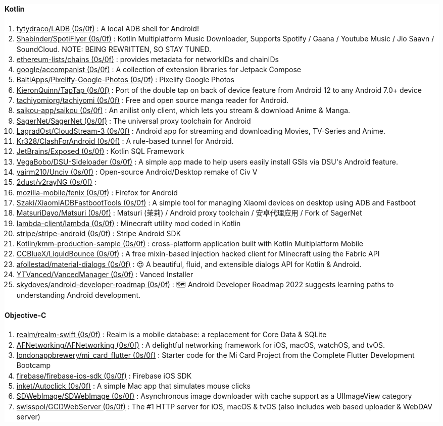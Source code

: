 #### Kotlin
1. [tytydraco/LADB (0s/0f)](https://github.com/tytydraco/LADB) : A local ADB shell for Android!
2. [Shabinder/SpotiFlyer (0s/0f)](https://github.com/Shabinder/SpotiFlyer) : Kotlin Multiplatform Music Downloader, Supports Spotify / Gaana / Youtube Music / Jio Saavn / SoundCloud. NOTE: BEING REWRITTEN, SO STAY TUNED.
3. [ethereum-lists/chains (0s/0f)](https://github.com/ethereum-lists/chains) : provides metadata for networkIDs and chainIDs
4. [google/accompanist (0s/0f)](https://github.com/google/accompanist) : A collection of extension libraries for Jetpack Compose
5. [BaltiApps/Pixelify-Google-Photos (0s/0f)](https://github.com/BaltiApps/Pixelify-Google-Photos) : Pixelify Google Photos
6. [KieronQuinn/TapTap (0s/0f)](https://github.com/KieronQuinn/TapTap) : Port of the double tap on back of device feature from Android 12 to any Android 7.0+ device
7. [tachiyomiorg/tachiyomi (0s/0f)](https://github.com/tachiyomiorg/tachiyomi) : Free and open source manga reader for Android.
8. [saikou-app/saikou (0s/0f)](https://github.com/saikou-app/saikou) : An anilist only client, which lets you stream & download Anime & Manga.
9. [SagerNet/SagerNet (0s/0f)](https://github.com/SagerNet/SagerNet) : The universal proxy toolchain for Android
10. [LagradOst/CloudStream-3 (0s/0f)](https://github.com/LagradOst/CloudStream-3) : Android app for streaming and downloading Movies, TV-Series and Anime.
11. [Kr328/ClashForAndroid (0s/0f)](https://github.com/Kr328/ClashForAndroid) : A rule-based tunnel for Android.
12. [JetBrains/Exposed (0s/0f)](https://github.com/JetBrains/Exposed) : Kotlin SQL Framework
13. [VegaBobo/DSU-Sideloader (0s/0f)](https://github.com/VegaBobo/DSU-Sideloader) : A simple app made to help users easily install GSIs via DSU's Android feature.
14. [yairm210/Unciv (0s/0f)](https://github.com/yairm210/Unciv) : Open-source Android/Desktop remake of Civ V
15. [2dust/v2rayNG (0s/0f)](https://github.com/2dust/v2rayNG) : 
16. [mozilla-mobile/fenix (0s/0f)](https://github.com/mozilla-mobile/fenix) : Firefox for Android
17. [Szaki/XiaomiADBFastbootTools (0s/0f)](https://github.com/Szaki/XiaomiADBFastbootTools) : A simple tool for managing Xiaomi devices on desktop using ADB and Fastboot
18. [MatsuriDayo/Matsuri (0s/0f)](https://github.com/MatsuriDayo/Matsuri) : Matsuri (茉莉) / Android proxy toolchain / 安卓代理应用 / Fork of SagerNet
19. [lambda-client/lambda (0s/0f)](https://github.com/lambda-client/lambda) : Minecraft utility mod coded in Kotlin
20. [stripe/stripe-android (0s/0f)](https://github.com/stripe/stripe-android) : Stripe Android SDK
21. [Kotlin/kmm-production-sample (0s/0f)](https://github.com/Kotlin/kmm-production-sample) : cross-platform application built with Kotlin Multiplatform Mobile
22. [CCBlueX/LiquidBounce (0s/0f)](https://github.com/CCBlueX/LiquidBounce) : A free mixin-based injection hacked client for Minecraft using the Fabric API
23. [afollestad/material-dialogs (0s/0f)](https://github.com/afollestad/material-dialogs) : 😍 A beautiful, fluid, and extensible dialogs API for Kotlin & Android.
24. [YTVanced/VancedManager (0s/0f)](https://github.com/YTVanced/VancedManager) : Vanced Installer
25. [skydoves/android-developer-roadmap (0s/0f)](https://github.com/skydoves/android-developer-roadmap) : 🗺 Android Developer Roadmap 2022 suggests learning paths to understanding Android development.

#### Objective-C
1. [realm/realm-swift (0s/0f)](https://github.com/realm/realm-swift) : Realm is a mobile database: a replacement for Core Data & SQLite
2. [AFNetworking/AFNetworking (0s/0f)](https://github.com/AFNetworking/AFNetworking) : A delightful networking framework for iOS, macOS, watchOS, and tvOS.
3. [londonappbrewery/mi_card_flutter (0s/0f)](https://github.com/londonappbrewery/mi_card_flutter) : Starter code for the Mi Card Project from the Complete Flutter Development Bootcamp
4. [firebase/firebase-ios-sdk (0s/0f)](https://github.com/firebase/firebase-ios-sdk) : Firebase iOS SDK
5. [inket/Autoclick (0s/0f)](https://github.com/inket/Autoclick) : A simple Mac app that simulates mouse clicks
6. [SDWebImage/SDWebImage (0s/0f)](https://github.com/SDWebImage/SDWebImage) : Asynchronous image downloader with cache support as a UIImageView category
7. [swisspol/GCDWebServer (0s/0f)](https://github.com/swisspol/GCDWebServer) : The #1 HTTP server for iOS, macOS & tvOS (also includes web based uploader & WebDAV server)